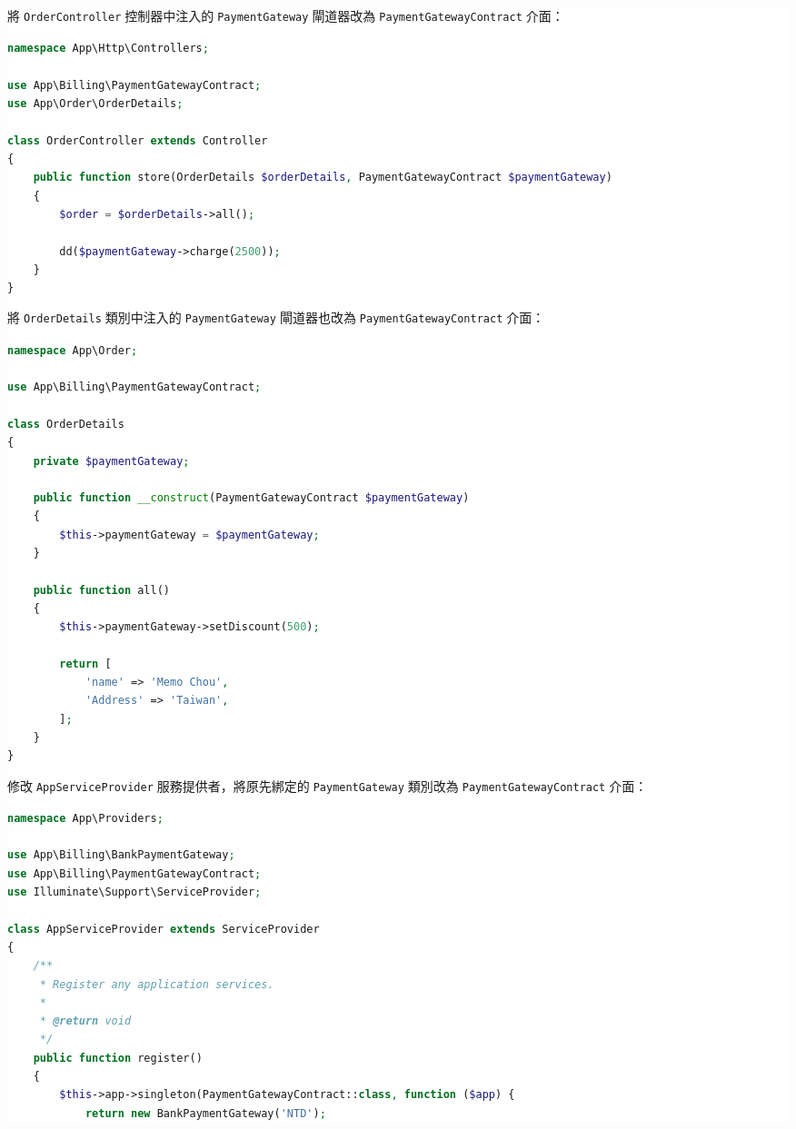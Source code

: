 將 `OrderController` 控制器中注入的 `PaymentGateway` 閘道器改為 `PaymentGatewayContract` 介面：

```PHP
namespace App\Http\Controllers;

use App\Billing\PaymentGatewayContract;
use App\Order\OrderDetails;

class OrderController extends Controller
{
    public function store(OrderDetails $orderDetails, PaymentGatewayContract $paymentGateway)
    {
        $order = $orderDetails->all();

        dd($paymentGateway->charge(2500));
    }
}
```

將 `OrderDetails` 類別中注入的 `PaymentGateway` 閘道器也改為 `PaymentGatewayContract` 介面：

```PHP
namespace App\Order;

use App\Billing\PaymentGatewayContract;

class OrderDetails
{
    private $paymentGateway;

    public function __construct(PaymentGatewayContract $paymentGateway)
    {
        $this->paymentGateway = $paymentGateway;
    }

    public function all()
    {
        $this->paymentGateway->setDiscount(500);

        return [
            'name' => 'Memo Chou',
            'Address' => 'Taiwan',
        ];
    }
}
```

修改 `AppServiceProvider` 服務提供者，將原先綁定的 `PaymentGateway` 類別改為 `PaymentGatewayContract` 介面：

```PHP
namespace App\Providers;

use App\Billing\BankPaymentGateway;
use App\Billing\PaymentGatewayContract;
use Illuminate\Support\ServiceProvider;

class AppServiceProvider extends ServiceProvider
{
    /**
     * Register any application services.
     *
     * @return void
     */
    public function register()
    {
        $this->app->singleton(PaymentGatewayContract::class, function ($app) {
            return new BankPaymentGateway('NTD');
```